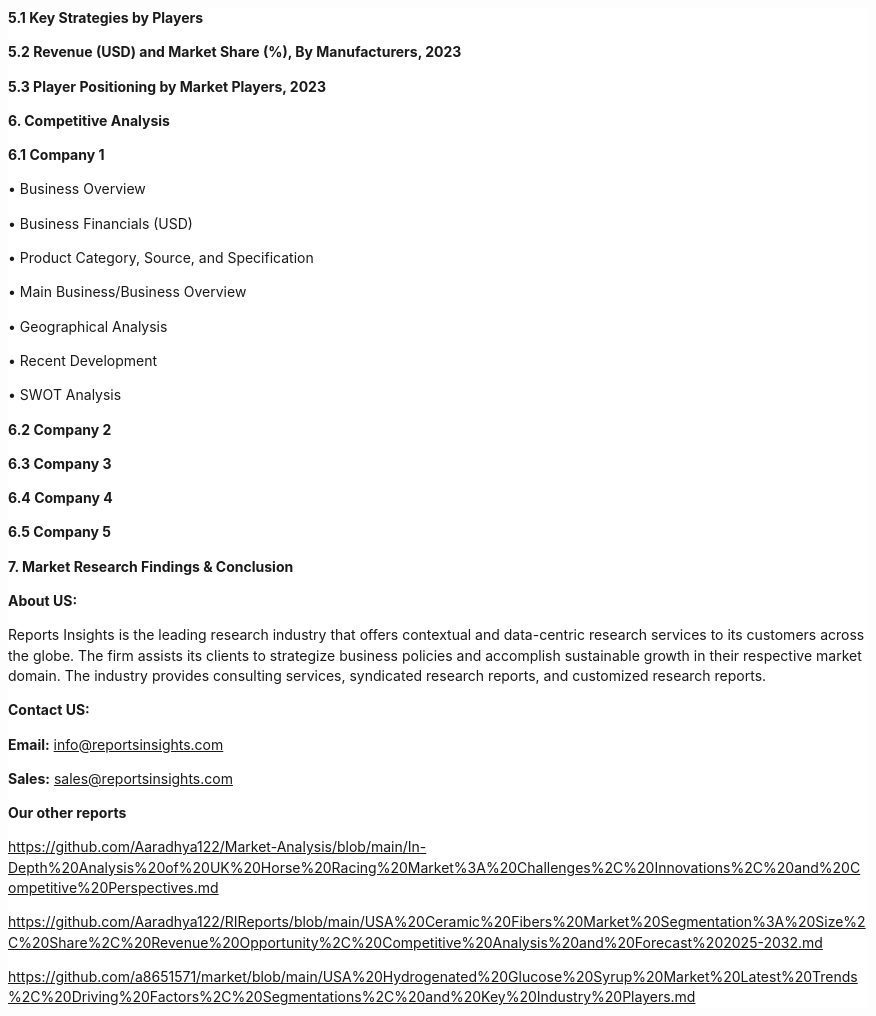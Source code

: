 <strong>5.1 Key Strategies by Players</strong>

<strong>5.2 Revenue (USD) and Market Share (%), By Manufacturers, 2023</strong>

<strong>5.3 Player Positioning by Market Players, 2023</strong>

<strong>6. Competitive Analysis</strong>

<strong>6.1 Company 1</strong>

• Business Overview

• Business Financials (USD)

• Product Category, Source, and Specification

• Main Business/Business Overview

• Geographical Analysis

• Recent Development

• SWOT Analysis

<strong>6.2 Company 2</strong>

<strong>6.3 Company 3</strong>

<strong>6.4 Company 4</strong>

<strong>6.5 Company 5</strong>

<strong>7. Market Research Findings &amp; Conclusion</strong>

<strong><strong>About US</strong>:</strong>

Reports Insights is the leading research industry that offers contextual and data-centric research services to its customers across the globe. The firm assists its clients to strategize business policies and accomplish sustainable growth in their respective market domain. The industry provides consulting services, syndicated research reports, and customized research reports.

<strong>Contact US:</strong>

<p class=""""><b>Email:</b> <a href=mailto:info@reportsinsights.com>info@reportsinsights.com</a></p>
<p class=""""><b>Sales:</b> <a href=mailto:sales@reportsinsights.com>sales@reportsinsights.com</a></p>

<strong>Our other reports</strong>

<a href=https://github.com/Aaradhya122/Market-Analysis/blob/main/In-Depth%20Analysis%20of%20UK%20Horse%20Racing%20Market%3A%20Challenges%2C%20Innovations%2C%20and%20Competitive%20Perspectives.md>https://github.com/Aaradhya122/Market-Analysis/blob/main/In-Depth%20Analysis%20of%20UK%20Horse%20Racing%20Market%3A%20Challenges%2C%20Innovations%2C%20and%20Competitive%20Perspectives.md</a>

<a href=https://github.com/Aaradhya122/RIReports/blob/main/USA%20Ceramic%20Fibers%20Market%20Segmentation%3A%20Size%2C%20Share%2C%20Revenue%20Opportunity%2C%20Competitive%20Analysis%20and%20Forecast%202025-2032.md>https://github.com/Aaradhya122/RIReports/blob/main/USA%20Ceramic%20Fibers%20Market%20Segmentation%3A%20Size%2C%20Share%2C%20Revenue%20Opportunity%2C%20Competitive%20Analysis%20and%20Forecast%202025-2032.md</a>

<a href=https://github.com/a8651571/market/blob/main/USA%20Hydrogenated%20Glucose%20Syrup%20Market%20Latest%20Trends%2C%20Driving%20Factors%2C%20Segmentations%2C%20and%20Key%20Industry%20Players.md>https://github.com/a8651571/market/blob/main/USA%20Hydrogenated%20Glucose%20Syrup%20Market%20Latest%20Trends%2C%20Driving%20Factors%2C%20Segmentations%2C%20and%20Key%20Industry%20Players.md</a>
